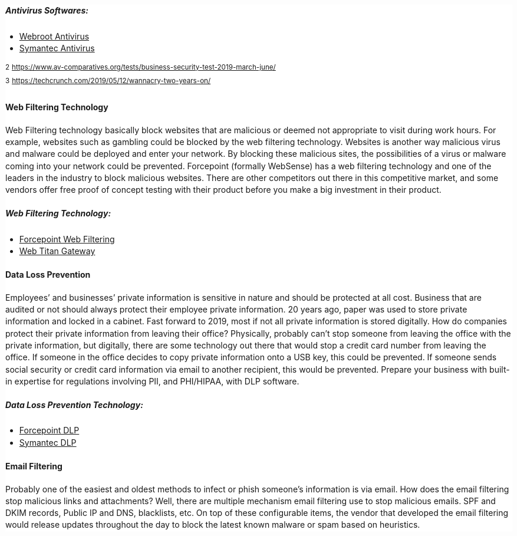 ##### Antivirus Softwares:
- <A href=https://www.webroot.com/us/en/business/smb/endpoint-protection target=_blank>Webroot Antivirus</a>
- <A href=https://www.symantec.com/products/endpoint-protection target=_blank>Symantec Antivirus</a>


<sup>2</sup> <sup><a href=https://www.av-comparatives.org/tests/business-security-test-2019-march-june/ target=_blank>https://www.av-comparatives.org/tests/business-security-test-2019-march-june/</a></sup><br>
<sup>3</sup> <sup><a href=https://techcrunch.com/2019/05/12/wannacry-two-years-on/ target=_blank>https://techcrunch.com/2019/05/12/wannacry-two-years-on/</a></sup>


#### Web Filtering Technology
Web Filtering technology basically block websites that are malicious or deemed not appropriate to visit during work hours. For example, websites such as gambling could be blocked by the web filtering technology. Websites is another way malicious virus and malware could be deployed and enter your network. By blocking these malicious sites, the possibilities of a virus or malware coming into your network could be prevented. Forcepoint (formally WebSense) has a web filtering technology and one of the leaders in the industry to block malicious websites. There are other competitors out there in this competitive market, and some vendors offer free proof of concept testing with their product before you make a big investment in their product.

##### Web Filtering Technology:
- <A href=https://www.forcepoint.com/product/url-filtering/ target=_blank>Forcepoint Web Filtering</a>
- <A href=https://www.webtitan.com/webtitan-gateway/ target=_blank>Web Titan Gateway</a>

#### Data Loss Prevention
Employees’ and businesses’ private information is sensitive in nature and should be protected at all cost. Business that are audited or not should always protect their employee private information. 20 years ago, paper was used to store private information and locked in a cabinet. Fast forward to 2019, most if not all private information is stored digitally. How do companies protect their private information from leaving their office? Physically, probably can’t stop someone from leaving the office with the private information, but digitally, there are some technology out there that would stop a credit card number from leaving the office. If someone in the office decides to copy private information onto a USB key, this could be prevented. If someone sends social security or credit card information via email to another recipient, this would be prevented. Prepare your business with built-in expertise for regulations involving PII, and PHI/HIPAA, with DLP software. 

##### Data Loss Prevention Technology:
- <A href=https://www.forcepoint.com/product/dlp-data-loss-prevention target=_blank>Forcepoint DLP</a>
- <A href=https://www.symantec.com/products/data-loss-prevention target=_blank>Symantec DLP</a>

#### Email Filtering 
Probably one of the easiest and oldest methods to infect or phish someone’s information is via email. How does the email filtering stop malicious links and attachments? Well, there are multiple mechanism email filtering use to stop malicious emails. SPF and DKIM records, Public IP and DNS, blacklists, etc. On top of these configurable items, the vendor that developed the email filtering would release updates throughout the day to block the latest known malware or spam based on heuristics. 
